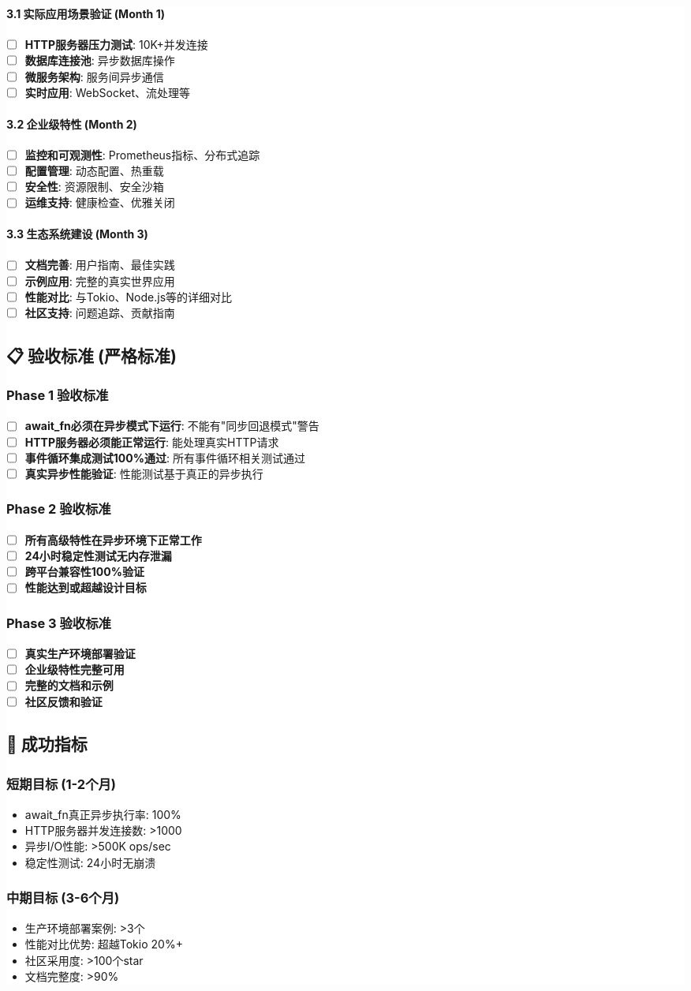 #### 3.1 实际应用场景验证 (Month 1)
- [ ] **HTTP服务器压力测试**: 10K+并发连接
- [ ] **数据库连接池**: 异步数据库操作
- [ ] **微服务架构**: 服务间异步通信
- [ ] **实时应用**: WebSocket、流处理等

#### 3.2 企业级特性 (Month 2)
- [ ] **监控和可观测性**: Prometheus指标、分布式追踪
- [ ] **配置管理**: 动态配置、热重载
- [ ] **安全性**: 资源限制、安全沙箱
- [ ] **运维支持**: 健康检查、优雅关闭

#### 3.3 生态系统建设 (Month 3)
- [ ] **文档完善**: 用户指南、最佳实践
- [ ] **示例应用**: 完整的真实世界应用
- [ ] **性能对比**: 与Tokio、Node.js等的详细对比
- [ ] **社区支持**: 问题追踪、贡献指南

## 📋 **验收标准** (严格标准)

### **Phase 1 验收标准**
- [ ] **await_fn必须在异步模式下运行**: 不能有"同步回退模式"警告
- [ ] **HTTP服务器必须能正常运行**: 能处理真实HTTP请求
- [ ] **事件循环集成测试100%通过**: 所有事件循环相关测试通过
- [ ] **真实异步性能验证**: 性能测试基于真正的异步执行

### **Phase 2 验收标准**
- [ ] **所有高级特性在异步环境下正常工作**
- [ ] **24小时稳定性测试无内存泄漏**
- [ ] **跨平台兼容性100%验证**
- [ ] **性能达到或超越设计目标**

### **Phase 3 验收标准**
- [ ] **真实生产环境部署验证**
- [ ] **企业级特性完整可用**
- [ ] **完整的文档和示例**
- [ ] **社区反馈和验证**

## 🎯 **成功指标**

### **短期目标** (1-2个月)
- await_fn真正异步执行率: 100%
- HTTP服务器并发连接数: >1000
- 异步I/O性能: >500K ops/sec
- 稳定性测试: 24小时无崩溃

### **中期目标** (3-6个月)
- 生产环境部署案例: >3个
- 性能对比优势: 超越Tokio 20%+
- 社区采用度: >100个star
- 文档完整度: >90%
